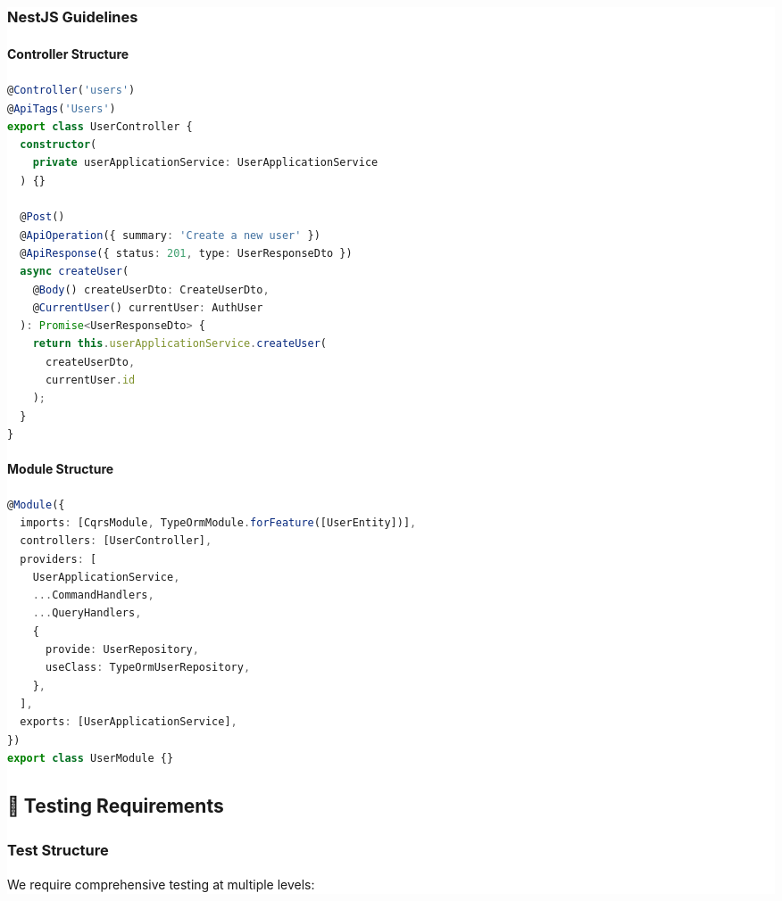 ### NestJS Guidelines

#### Controller Structure
```typescript
@Controller('users')
@ApiTags('Users')
export class UserController {
  constructor(
    private userApplicationService: UserApplicationService
  ) {}
  
  @Post()
  @ApiOperation({ summary: 'Create a new user' })
  @ApiResponse({ status: 201, type: UserResponseDto })
  async createUser(
    @Body() createUserDto: CreateUserDto,
    @CurrentUser() currentUser: AuthUser
  ): Promise<UserResponseDto> {
    return this.userApplicationService.createUser(
      createUserDto, 
      currentUser.id
    );
  }
}
```

#### Module Structure
```typescript
@Module({
  imports: [CqrsModule, TypeOrmModule.forFeature([UserEntity])],
  controllers: [UserController],
  providers: [
    UserApplicationService,
    ...CommandHandlers,
    ...QueryHandlers,
    {
      provide: UserRepository,
      useClass: TypeOrmUserRepository,
    },
  ],
  exports: [UserApplicationService],
})
export class UserModule {}
```

## 🧪 Testing Requirements

### Test Structure

We require comprehensive testing at multiple levels:
